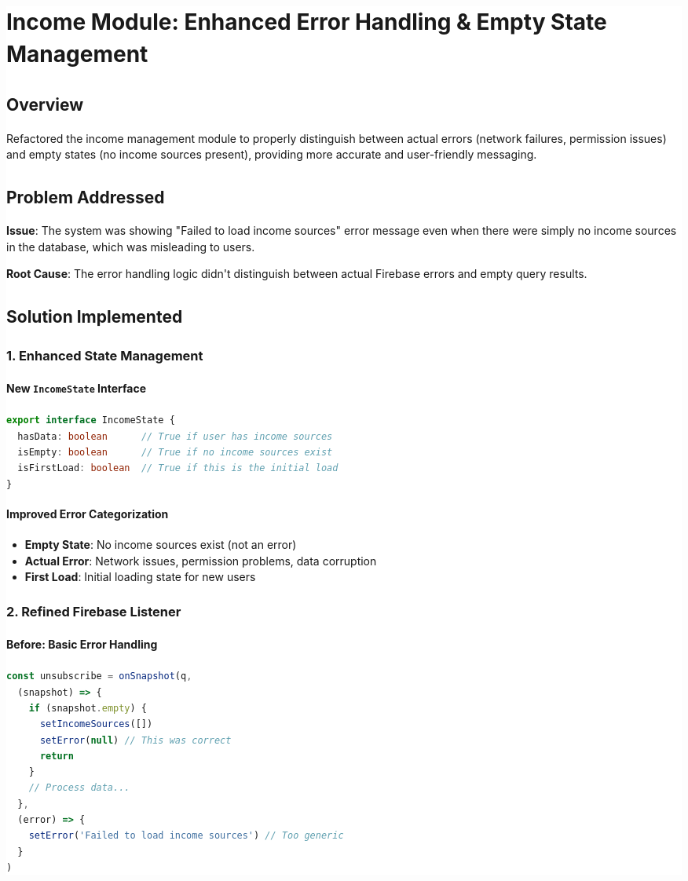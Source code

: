 # Income Module: Enhanced Error Handling & Empty State Management

## Overview

Refactored the income management module to properly distinguish between actual errors (network failures, permission issues) and empty states (no income sources present), providing more accurate and user-friendly messaging.

## Problem Addressed

**Issue**: The system was showing "Failed to load income sources" error message even when there were simply no income sources in the database, which was misleading to users.

**Root Cause**: The error handling logic didn't distinguish between actual Firebase errors and empty query results.

## Solution Implemented

### 1. Enhanced State Management

#### New `IncomeState` Interface
```typescript
export interface IncomeState {
  hasData: boolean      // True if user has income sources
  isEmpty: boolean      // True if no income sources exist
  isFirstLoad: boolean  // True if this is the initial load
}
```

#### Improved Error Categorization
- **Empty State**: No income sources exist (not an error)
- **Actual Error**: Network issues, permission problems, data corruption
- **First Load**: Initial loading state for new users

### 2. Refined Firebase Listener

#### Before: Basic Error Handling
```typescript
const unsubscribe = onSnapshot(q, 
  (snapshot) => {
    if (snapshot.empty) {
      setIncomeSources([])
      setError(null) // This was correct
      return
    }
    // Process data...
  },
  (error) => {
    setError('Failed to load income sources') // Too generic
  }
)
```
